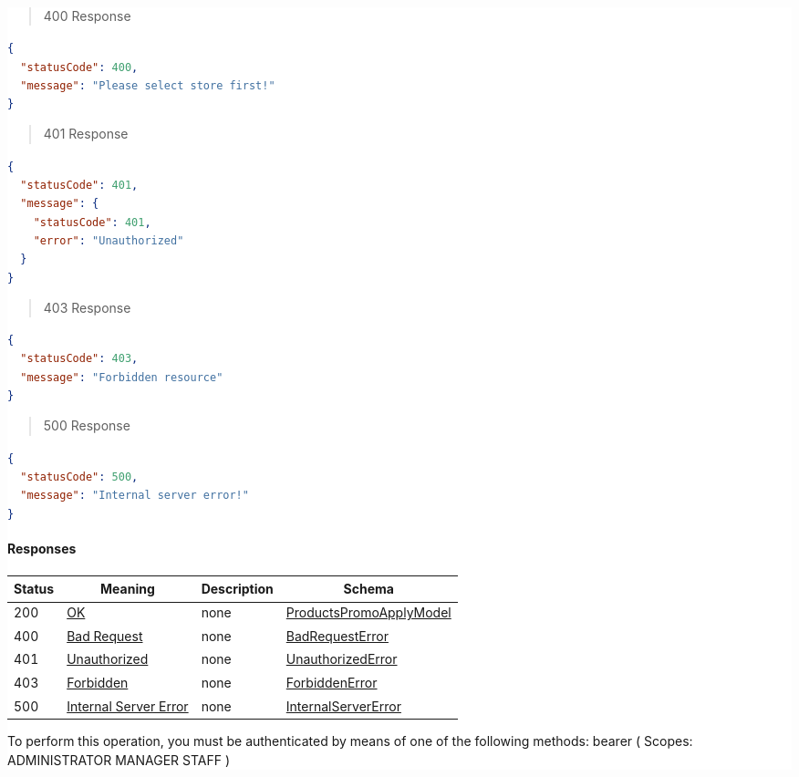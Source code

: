 > 400 Response

```json
{
  "statusCode": 400,
  "message": "Please select store first!"
}
```

> 401 Response

```json
{
  "statusCode": 401,
  "message": {
    "statusCode": 401,
    "error": "Unauthorized"
  }
}
```

> 403 Response

```json
{
  "statusCode": 403,
  "message": "Forbidden resource"
}
```

> 500 Response

```json
{
  "statusCode": 500,
  "message": "Internal server error!"
}
```

<h4 id="apply-promotion-responses">Responses</h4>

|Status|Meaning|Description|Schema|
|---|---|---|---|
|200|[OK](https://tools.ietf.org/html/rfc7231#section-6.3.1)|none|[ProductsPromoApplyModel](#schemaproductspromoapplymodel)|
|400|[Bad Request](https://tools.ietf.org/html/rfc7231#section-6.5.1)|none|[BadRequestError](#schemabadrequesterror)|
|401|[Unauthorized](https://tools.ietf.org/html/rfc7235#section-3.1)|none|[UnauthorizedError](#schemaunauthorizederror)|
|403|[Forbidden](https://tools.ietf.org/html/rfc7231#section-6.5.3)|none|[ForbiddenError](#schemaforbiddenerror)|
|500|[Internal Server Error](https://tools.ietf.org/html/rfc7231#section-6.6.1)|none|[InternalServerError](#schemainternalservererror)|

<aside class="warning">
To perform this operation, you must be authenticated by means of one of the following methods:
bearer ( Scopes: ADMINISTRATOR MANAGER STAFF )
</aside>
